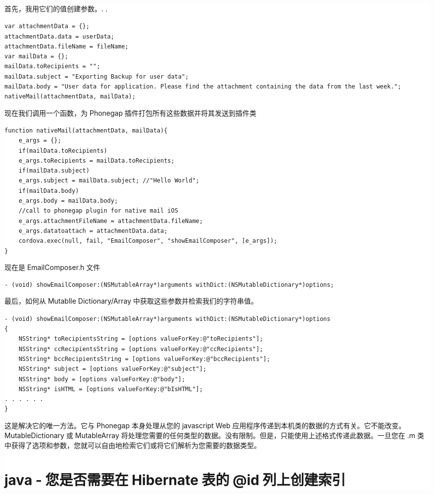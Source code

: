 首先，我用它们的值创建参数。. .

```
var attachmentData = {}; 
attachmentData.data = userData; 
attachmentData.fileName = fileName;
var mailData = {};
mailData.toRecipients = "";
mailData.subject = "Exporting Backup for user data";
mailData.body = "User data for application. Please find the attachment containing the data from the last week.";
nativeMail(attachmentData, mailData); 
```

现在我们调用一个函数，为 Phonegap 插件打包所有这些数据并将其发送到插件类

```
function nativeMail(attachmentData, mailData){
    e_args = {};
    if(mailData.toRecipients)
    e_args.toRecipients = mailData.toRecipients; 
    if(mailData.subject)
    e_args.subject = mailData.subject; //"Hello World";
    if(mailData.body)
    e_args.body = mailData.body; 
    //call to phonegap plugin for native mail iOS
    e_args.attachmentFileName = attachmentData.fileName;
    e_args.datatoattach = attachmentData.data;
    cordova.exec(null, fail, "EmailComposer", "showEmailComposer", [e_args]);
} 
```

现在是 EmailComposer.h 文件

```
- (void) showEmailComposer:(NSMutableArray*)arguments withDict:(NSMutableDictionary*)options; 
```

最后，如何从 Mutablle Dictionary/Array 中获取这些参数并检索我们的字符串值。

```
- (void) showEmailComposer:(NSMutableArray*)arguments withDict:(NSMutableDictionary*)options
{   
    NSString* toRecipientsString = [options valueForKey:@"toRecipients"];
    NSString* ccRecipientsString = [options valueForKey:@"ccRecipients"];
    NSString* bccRecipientsString = [options valueForKey:@"bccRecipients"];
    NSString* subject = [options valueForKey:@"subject"];
    NSString* body = [options valueForKey:@"body"];
    NSString* isHTML = [options valueForKey:@"bIsHTML"];
. . . . . . 
} 
```

这是解决它的唯一方法。它与 Phonegap 本身处理从您的 javascript Web 应用程序传递到本机类的数据的方式有关。它不能改变。MutableDictionary 或 MutableArray 将处理您需要的任何类型的数据。没有限制。但是，只能使用上述格式传递此数据。一旦您在 .m 类中获得了选项和参数，您就可以自由地检索它们或将它们解析为您需要的数据类型。

# java - 您是否需要在 Hibernate 表的 @id 列上创建索引
